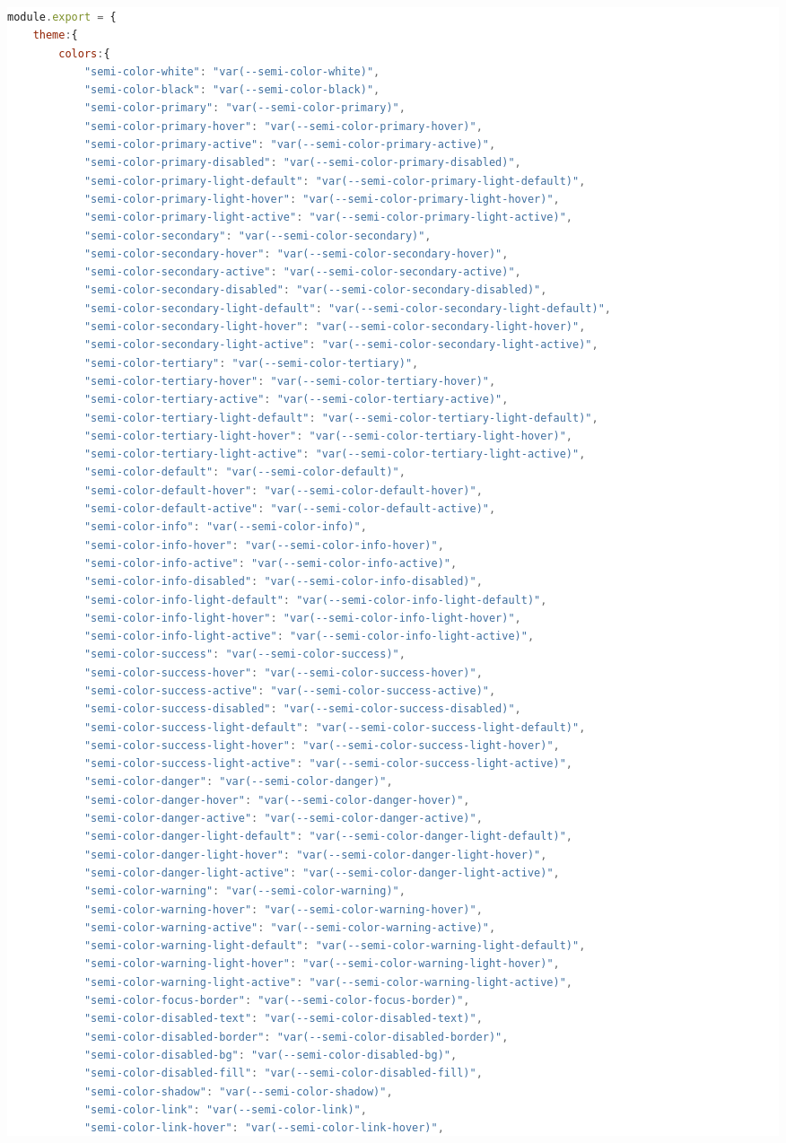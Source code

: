 

```js
module.export = {
    theme:{
        colors:{
            "semi-color-white": "var(--semi-color-white)",
            "semi-color-black": "var(--semi-color-black)",
            "semi-color-primary": "var(--semi-color-primary)",
            "semi-color-primary-hover": "var(--semi-color-primary-hover)",
            "semi-color-primary-active": "var(--semi-color-primary-active)",
            "semi-color-primary-disabled": "var(--semi-color-primary-disabled)",
            "semi-color-primary-light-default": "var(--semi-color-primary-light-default)",
            "semi-color-primary-light-hover": "var(--semi-color-primary-light-hover)",
            "semi-color-primary-light-active": "var(--semi-color-primary-light-active)",
            "semi-color-secondary": "var(--semi-color-secondary)",
            "semi-color-secondary-hover": "var(--semi-color-secondary-hover)",
            "semi-color-secondary-active": "var(--semi-color-secondary-active)",
            "semi-color-secondary-disabled": "var(--semi-color-secondary-disabled)",
            "semi-color-secondary-light-default": "var(--semi-color-secondary-light-default)",
            "semi-color-secondary-light-hover": "var(--semi-color-secondary-light-hover)",
            "semi-color-secondary-light-active": "var(--semi-color-secondary-light-active)",
            "semi-color-tertiary": "var(--semi-color-tertiary)",
            "semi-color-tertiary-hover": "var(--semi-color-tertiary-hover)",
            "semi-color-tertiary-active": "var(--semi-color-tertiary-active)",
            "semi-color-tertiary-light-default": "var(--semi-color-tertiary-light-default)",
            "semi-color-tertiary-light-hover": "var(--semi-color-tertiary-light-hover)",
            "semi-color-tertiary-light-active": "var(--semi-color-tertiary-light-active)",
            "semi-color-default": "var(--semi-color-default)",
            "semi-color-default-hover": "var(--semi-color-default-hover)",
            "semi-color-default-active": "var(--semi-color-default-active)",
            "semi-color-info": "var(--semi-color-info)",
            "semi-color-info-hover": "var(--semi-color-info-hover)",
            "semi-color-info-active": "var(--semi-color-info-active)",
            "semi-color-info-disabled": "var(--semi-color-info-disabled)",
            "semi-color-info-light-default": "var(--semi-color-info-light-default)",
            "semi-color-info-light-hover": "var(--semi-color-info-light-hover)",
            "semi-color-info-light-active": "var(--semi-color-info-light-active)",
            "semi-color-success": "var(--semi-color-success)",
            "semi-color-success-hover": "var(--semi-color-success-hover)",
            "semi-color-success-active": "var(--semi-color-success-active)",
            "semi-color-success-disabled": "var(--semi-color-success-disabled)",
            "semi-color-success-light-default": "var(--semi-color-success-light-default)",
            "semi-color-success-light-hover": "var(--semi-color-success-light-hover)",
            "semi-color-success-light-active": "var(--semi-color-success-light-active)",
            "semi-color-danger": "var(--semi-color-danger)",
            "semi-color-danger-hover": "var(--semi-color-danger-hover)",
            "semi-color-danger-active": "var(--semi-color-danger-active)",
            "semi-color-danger-light-default": "var(--semi-color-danger-light-default)",
            "semi-color-danger-light-hover": "var(--semi-color-danger-light-hover)",
            "semi-color-danger-light-active": "var(--semi-color-danger-light-active)",
            "semi-color-warning": "var(--semi-color-warning)",
            "semi-color-warning-hover": "var(--semi-color-warning-hover)",
            "semi-color-warning-active": "var(--semi-color-warning-active)",
            "semi-color-warning-light-default": "var(--semi-color-warning-light-default)",
            "semi-color-warning-light-hover": "var(--semi-color-warning-light-hover)",
            "semi-color-warning-light-active": "var(--semi-color-warning-light-active)",
            "semi-color-focus-border": "var(--semi-color-focus-border)",
            "semi-color-disabled-text": "var(--semi-color-disabled-text)",
            "semi-color-disabled-border": "var(--semi-color-disabled-border)",
            "semi-color-disabled-bg": "var(--semi-color-disabled-bg)",
            "semi-color-disabled-fill": "var(--semi-color-disabled-fill)",
            "semi-color-shadow": "var(--semi-color-shadow)",
            "semi-color-link": "var(--semi-color-link)",
            "semi-color-link-hover": "var(--semi-color-link-hover)",
```